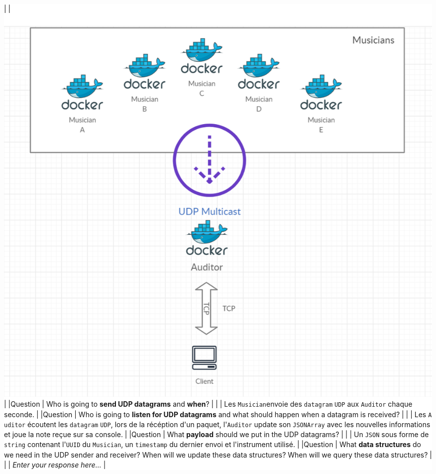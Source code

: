 |  | ![](images/activity-diagram.PNG)                             |
|Question | Who is going to **send UDP datagrams** and **when**? |
| | Les `Musician`envoie des `datagram` `UDP`  aux `Auditor`  chaque seconde. |
|Question | Who is going to **listen for UDP datagrams** and what should happen when a datagram is received? |
| | Les `Auditor` écoutent les `datagram` `UDP`, lors de la récéption d'un paquet, l'`Auditor` update son `JSONArray` avec les nouvelles informations et joue la note reçue sur sa console. |
|Question | What **payload** should we put in the UDP datagrams? |
| | Un `JSON` sous forme de `string` contenant l'`UUID` du `Musician`, un `timestamp` du dernier envoi et l'instrument utilisé. |
|Question | What **data structures** do we need in the UDP sender and receiver? When will we update these data structures? When will we query these data structures? |
| | *Enter your response here...* |
